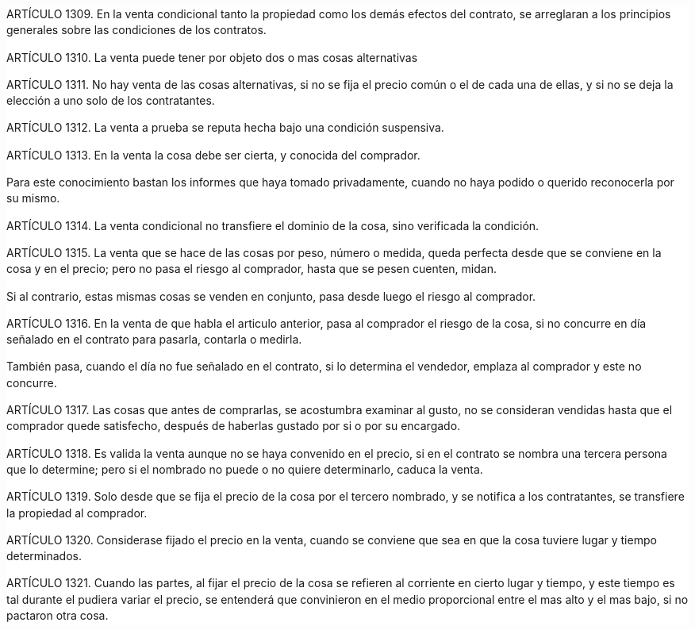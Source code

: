  
ARTÍCULO 1309. En la venta condicional tanto la propiedad como los demás efectos del 
contrato, se arreglaran a los principios generales sobre las condiciones de los contratos. 

 
ARTÍCULO 1310. La venta puede tener por objeto dos o mas cosas alternativas 

 
ARTÍCULO 1311. No hay venta de las cosas alternativas, si no se fija el precio común o el de 
cada una de ellas, y si no se deja la elección a uno solo de los contratantes. 

 
ARTÍCULO 1312. La venta a prueba se reputa hecha bajo una condición suspensiva.  

 
ARTÍCULO 1313. En la venta la cosa debe ser cierta, y conocida del comprador.  

 
Para este conocimiento bastan los informes que haya tomado privadamente, cuando no 
haya podido o querido reconocerla por su mismo. 

 
ARTÍCULO 1314. La venta condicional no transfiere el dominio de la cosa, sino verificada la 
condición.

 
ARTÍCULO 1315. La venta que se hace de las cosas por peso, número o medida, queda 
perfecta desde que se conviene en la cosa y en el precio; pero no pasa el riesgo al comprador,
hasta que se pesen cuenten, midan. 

 
 Si al contrario, estas mismas cosas se venden en conjunto, pasa desde luego el riesgo 
al comprador.

 
ARTÍCULO 1316. En la venta de que habla el articulo anterior, pasa al comprador el riesgo de 
la cosa, si no concurre en día señalado en el contrato para pasarla, contarla o medirla. 

 
También pasa, cuando el día no fue señalado en el contrato, si lo determina el 
vendedor, emplaza al comprador y este no concurre. 

 
ARTÍCULO 1317. Las cosas que antes de comprarlas, se acostumbra examinar al gusto, no se 
consideran vendidas hasta que el comprador quede satisfecho, después de haberlas gustado
por si o por su encargado. 

 
ARTÍCULO 1318. Es valida la venta aunque no se haya convenido en el precio, si en el 
contrato se nombra una tercera persona que lo determine; pero si el nombrado no puede o no
quiere determinarlo, caduca la venta. 

 
ARTÍCULO 1319. Solo desde que se fija el precio de la cosa por el tercero nombrado, y se 
notifica a los contratantes, se transfiere la propiedad al comprador. 

 
ARTÍCULO 1320. Considerase fijado el precio en la venta, cuando se conviene que sea en que 
la cosa tuviere lugar y tiempo determinados. 

 
ARTÍCULO 1321. Cuando las partes, al fijar el precio de la cosa se refieren al corriente en 
cierto lugar y tiempo, y este tiempo es tal durante el pudiera variar el precio, se entenderá que
convinieron en el medio proporcional entre el mas alto y el mas bajo, si no pactaron otra cosa. 
